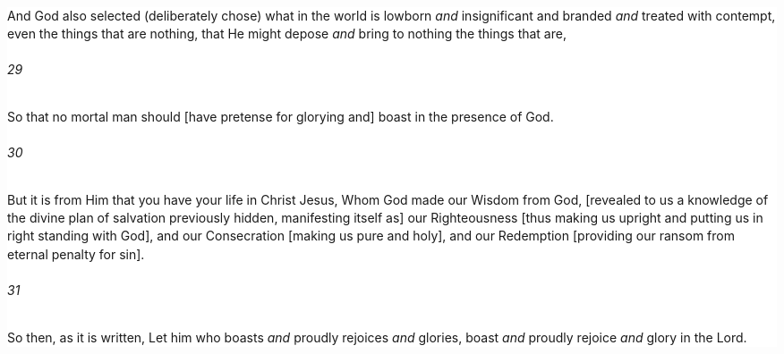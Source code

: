 And God also selected (deliberately chose) what in the world is lowborn _and_ insignificant and branded _and_ treated with contempt, even the things that are nothing, that He might depose _and_ bring to nothing the things that are, 













###### 29 






So that no mortal man should [have pretense for glorying and] boast in the presence of God. 













###### 30 






But it is from Him that you have your life in Christ Jesus, Whom God made our Wisdom from God, [revealed to us a knowledge of the divine plan of salvation previously hidden, manifesting itself as] our Righteousness [thus making us upright and putting us in right standing with God], and our Consecration [making us pure and holy], and our Redemption [providing our ransom from eternal penalty for sin]. 













###### 31 






So then, as it is written, Let him who boasts _and_ proudly rejoices _and_ glories, boast _and_ proudly rejoice _and_ glory in the Lord.
